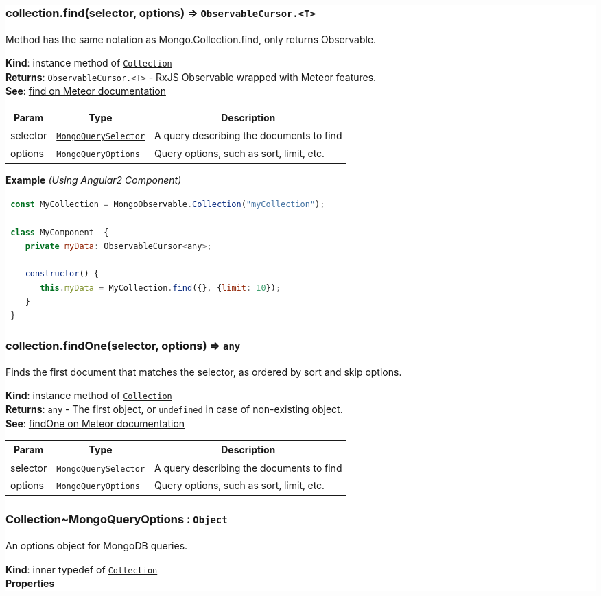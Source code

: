 <a name="Collection+find"></a>

### collection.find(selector, options) ⇒ <code>ObservableCursor.&lt;T&gt;</code>
Method has the same notation as Mongo.Collection.find, only returns Observable.

**Kind**: instance method of <code>[Collection](#Collection)</code>  
**Returns**: <code>ObservableCursor.&lt;T&gt;</code> - RxJS Observable wrapped with Meteor features.  
**See**: [find on Meteor documentation](https://docs.meteor.com/api/collections.html#Mongo-Collection-find)  

| Param | Type | Description |
| --- | --- | --- |
| selector | <code>[MongoQuerySelector](#Collection..MongoQuerySelector)</code> | A query describing the documents to find |
| options | <code>[MongoQueryOptions](#Collection..MongoQueryOptions)</code> | Query options, such as sort, limit, etc. |

**Example** *(Using Angular2 Component)*  
```js
 const MyCollection = MongoObservable.Collection("myCollection");

 class MyComponent  {
    private myData: ObservableCursor<any>;

    constructor() {
       this.myData = MyCollection.find({}, {limit: 10});
    }
 }
```
<a name="Collection+findOne"></a>

### collection.findOne(selector, options) ⇒ <code>any</code>
Finds the first document that matches the selector, as ordered by sort and skip options.

**Kind**: instance method of <code>[Collection](#Collection)</code>  
**Returns**: <code>any</code> - The first object, or `undefined` in case of non-existing object.  
**See**: [findOne on Meteor documentation](https://docs.meteor.com/api/collections.html#Mongo-Collection-findOne)  

| Param | Type | Description |
| --- | --- | --- |
| selector | <code>[MongoQuerySelector](#Collection..MongoQuerySelector)</code> | A query describing the documents to find |
| options | <code>[MongoQueryOptions](#Collection..MongoQueryOptions)</code> | Query options, such as sort, limit, etc. |

<a name="Collection..MongoQueryOptions"></a>

### Collection~MongoQueryOptions : <code>Object</code>
An options object for MongoDB queries.

**Kind**: inner typedef of <code>[Collection](#Collection)</code>  
**Properties**
